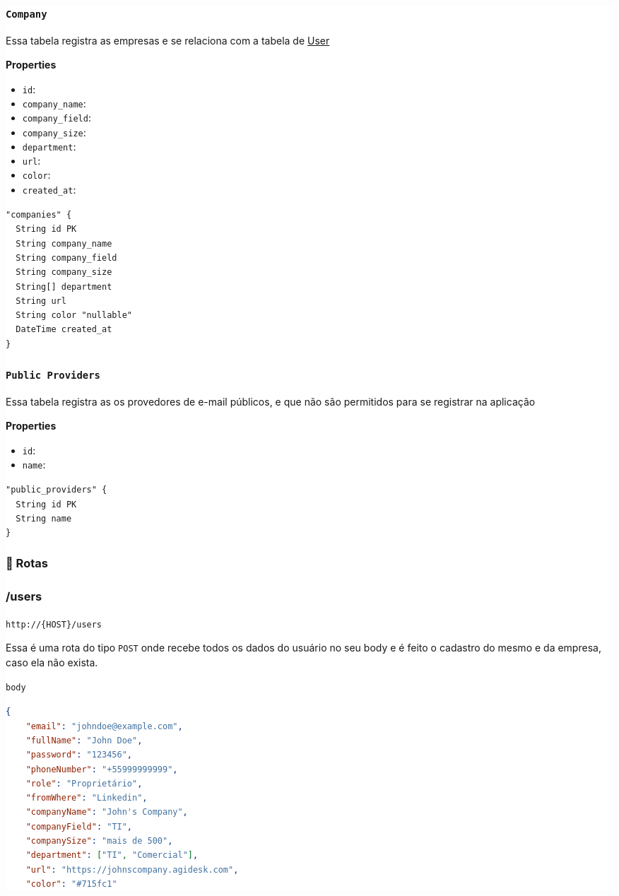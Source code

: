 ### `Company`

Essa tabela registra as empresas e se relaciona com a tabela de [User](#user)

**Properties**
  - `id`: 
  - `company_name`: 
  - `company_field`: 
  - `company_size`: 
  - `department`: 
  - `url`: 
  - `color`: 
  - `created_at`: 

```
"companies" {
  String id PK
  String company_name
  String company_field
  String company_size
  String[] department
  String url
  String color "nullable"
  DateTime created_at
}
```

### `Public Providers`

Essa tabela registra as os provedores de e-mail públicos, e que não são permitidos para se registrar na aplicação

**Properties**
  - `id`: 
  - `name`: 

```
"public_providers" {
  String id PK
  String name
}
```

### 🔀 Rotas


### /users

`http://{HOST}/users`

Essa é uma rota do tipo `POST` onde recebe todos os dados do usuário no seu body e é feito o cadastro do mesmo e da empresa, caso ela não exista.

`body`
```JSON
{
    "email": "johndoe@example.com",
    "fullName": "John Doe",
    "password": "123456",
    "phoneNumber": "+55999999999",
    "role": "Proprietário",
    "fromWhere": "Linkedin",
    "companyName": "John's Company",
    "companyField": "TI",
    "companySize": "mais de 500",
    "department": ["TI", "Comercial"],
    "url": "https://johnscompany.agidesk.com",
    "color": "#715fc1"
```